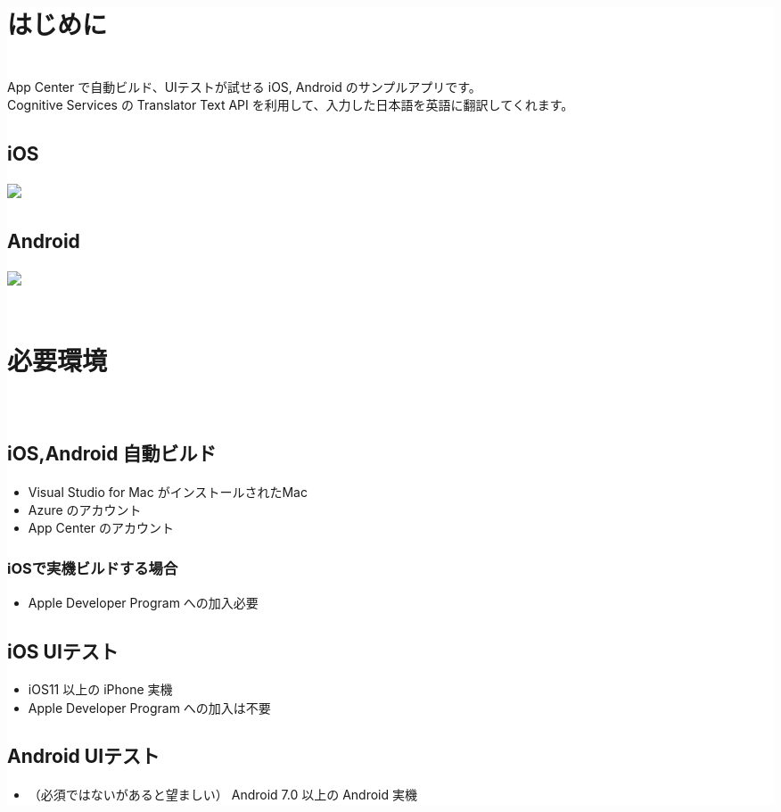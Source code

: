 




























# はじめに #
　  
App Center で自動ビルド、UIテストが試せる iOS, Android のサンプルアプリです。
　  
Cognitive Services の Translator Text API を利用して、入力した日本語を英語に翻訳してくれます。
　  
## iOS ##
![](https://github.com/TomohiroSuzuki128/XamAppCenterSample2018/blob/develop/images/iPhone.png?raw=true)
　  
## Android ##
![](https://github.com/TomohiroSuzuki128/XamAppCenterSample2018/blob/develop/images/Android.png?raw=true)
　  
　  
# 必要環境 #
　  
## iOS,Android 自動ビルド ##
- Visual Studio for Mac がインストールされたMac
- Azure のアカウント
- App Center のアカウント
　  
### iOSで実機ビルドする場合 ###
- Apple Developer Program への加入必要
　  
## iOS UIテスト ##
- iOS11 以上の iPhone 実機
- Apple Developer Program への加入は不要
　  
## Android UIテスト ##
- （必須ではないがあると望ましい） Android 7.0 以上の Android 実機
　  